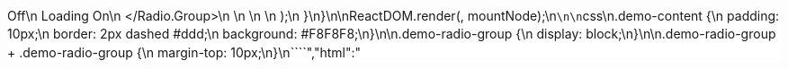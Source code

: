 Off</Radio>\n                            <Radio value>Loading On</Radio>\n                        </Radio.Group>\n                    </div>\n                </Dialog>\n            </div>\n        );\n    }\n}\n\nReactDOM.render(<Demo />, mountNode);\n````\n\n````css\n.demo-content {\n    padding: 10px;\n    border: 2px dashed #ddd;\n    background: #F8F8F8;\n}\n\n.demo-radio-group {\n    display: block;\n}\n\n.demo-radio-group + .demo-radio-group  {\n    margin-top: 10px;\n}\n````","html":"<script>(function(){'use strict';\n\nvar _createClass = function () { function defineProperties(target, props) { for (var i = 0; i < props.length; i++) { var descriptor = props[i]; descriptor.enumerable = descriptor.enumerable || false; descriptor.configurable = true; if (\"value\" in descriptor) descriptor.writable = true; Object.defineProperty(target, descriptor.key, descriptor); } } return function (Constructor, protoProps, staticProps) { if (protoProps) defineProperties(Constructor.prototype, protoProps); if (staticProps) defineProperties(Constructor, staticProps); return Constructor; }; }();\n\nvar _next = require('@alifd/next');\n\nfunction _classCallCheck(instance, Constructor) { if (!(instance instanceof Constructor)) { throw new TypeError(\"Cannot call a class as a function\"); } }\n\nfunction _possibleConstructorReturn(self, call) { if (!self) { throw new ReferenceError(\"this hasn't been initialised - super() hasn't been called\"); } return call && (typeof call === \"object\" || typeof call === \"function\") ? call : self; }\n\nfunction _inherits(subClass, superClass) { if (typeof superClass !== \"function\" && superClass !== null) { throw new TypeError(\"Super expression must either be null or a function, not \" + typeof superClass); } subClass.prototype = Object.create(superClass && superClass.prototype, { constructor: { value: subClass, enumerable: false, writable: true, configurable: true } }); if (superClass) Object.setPrototypeOf ? Object.setPrototypeOf(subClass, superClass) : subClass.__proto__ = superClass; }\n\nvar Demo = function (_React$Component) {\n    _inherits(Demo, _React$Component);\n\n    function Demo() {\n        var _ref;\n\n        var _temp, _this, _ret;\n\n        _classCallCheck(this, Demo);\n\n        for (var _len = arguments.length, args = Array(_len), _key = 0; _key < _len; _key++) {\n            args[_key] = arguments[_key];\n        }\n\n        return _ret = (_temp = (_this = _possibleConstructorReturn(this, (_ref = Demo.__proto__ || Object.getPrototypeOf(Demo)).call.apply(_ref, [this].concat(args))), _this), _this.state = {\n            visible: false,\n            footerActions: ['ok', 'cancel'],\n            footerAlign: 'right',\n            loading: false\n        }, _this.onOpen = function () {\n            _this.setState({\n                visible: true\n            });\n        }, _this.onClose = function () {\n            _this.setState({\n                visible: false\n            });\n        }, _this.toggleFooterActions = function (footerActionsStr) {\n            _this.setState({\n                footerActions: footerActionsStr.split(',')\n            });\n        }, _this.toggleFooterAlign = function (footerAlign) {\n            _this.setState({\n                footerAlign: footerAlign\n            });\n        }, _this.toggleOkLoader = function (loading) {\n            _this.setState({\n                loading: loading\n            });\n        }, _temp), _possibleConstructorReturn(_this, _ret);\n    }\n\n    _createClass(Demo,